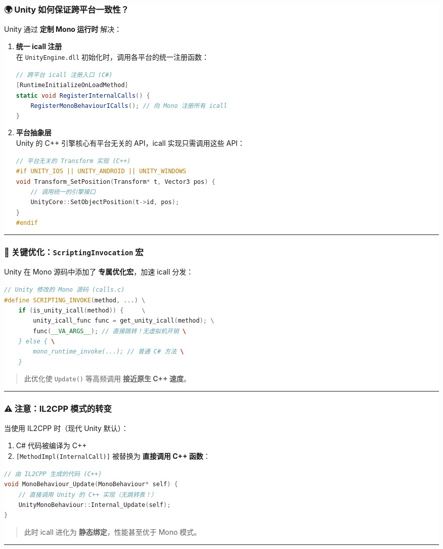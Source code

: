 
### 🌍 Unity 如何保证跨平台一致性？
Unity 通过 **定制 Mono 运行时** 解决：
1. **统一 icall 注册**  
   在 `UnityEngine.dll` 初始化时，调用各平台的统一注册函数：
   ```csharp
   // 跨平台 icall 注册入口 (C#)
   [RuntimeInitializeOnLoadMethod]
   static void RegisterInternalCalls() {
       RegisterMonoBehaviourICalls(); // 向 Mono 注册所有 icall
   }
   ```

2. **平台抽象层**  
   Unity 的 C++ 引擎核心有平台无关的 API，icall 实现只需调用这些 API：
   ```cpp
   // 平台无关的 Transform 实现 (C++)
   #if UNITY_IOS || UNITY_ANDROID || UNITY_WINDOWS
   void Transform_SetPosition(Transform* t, Vector3 pos) {
       // 调用统一的引擎接口
       UnityCore::SetObjectPosition(t->id, pos);
   }
   #endif
   ```

---

### 🔧 关键优化：`ScriptingInvocation` 宏
Unity 在 Mono 源码中添加了 **专属优化宏**，加速 icall 分发：
```cpp
// Unity 修改的 Mono 源码 (calls.c)
#define SCRIPTING_INVOKE(method, ...) \
    if (is_unity_icall(method)) {     \
        unity_icall_func func = get_unity_icall(method); \
        func(__VA_ARGS__); // 直接跳转！无虚拟机开销 \
    } else { \
        mono_runtime_invoke(...); // 普通 C# 方法 \
    }
```
> 此优化使 `Update()` 等高频调用 **接近原生 C++ 速度**。

---

### ⚠️ 注意：IL2CPP 模式的转变
当使用 IL2CPP 时（现代 Unity 默认）：
1. C# 代码被编译为 C++
2. `[MethodImpl(InternalCall)]` 被替换为 **直接调用 C++ 函数**：
```cpp
// 由 IL2CPP 生成的代码 (C++)
void MonoBehaviour_Update(MonoBehaviour* self) {
    // 直接调用 Unity 的 C++ 实现（无跳转表！）
    UnityMonoBehaviour::Internal_Update(self);
}
```
> 此时 icall 进化为 **静态绑定**，性能甚至优于 Mono 模式。

---